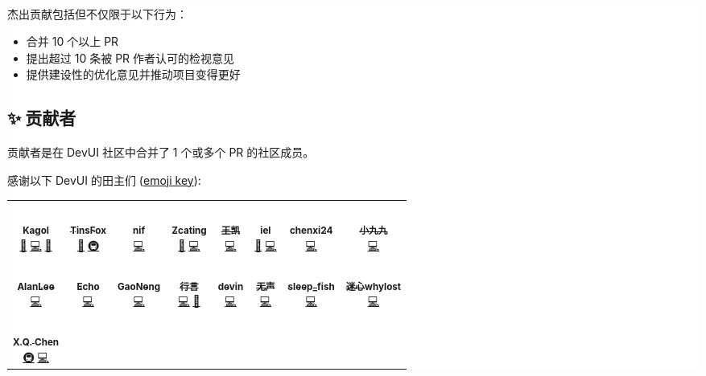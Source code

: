 杰出贡献包括但不仅限于以下行为：

- 合并 10 个以上 PR
- 提出超过 10 条被 PR 作者认可的检视意见
- 提供建设性的优化意见并推动项目变得更好

## ✨ 贡献者

贡献者是在 DevUI 社区中合并了 1 个或多个 PR 的社区成员。

感谢以下 DevUI 的田主们 ([emoji key](https://allcontributors.org/docs/en/emoji-key)):




<table>
  <tbody>
    <tr>
      <td align="center"><a href="https://juejin.cn/user/712139267650141"><img src="https://avatars.githubusercontent.com/u/9566362?v=4?s=100" width="100px;" alt=""/><br /><sub><b>Kagol</b></sub></a><br /><a href="#maintenance-kagol" title="Maintenance">🚧</a> <a href="https://github.com/DevCloudFE/vue-devui/commits?author=kagol" title="Code">💻</a> <a href="https://github.com/DevCloudFE/vue-devui/commits?author=kagol" title="Documentation">📖</a></td>
      <td align="center"><a href="https://github.com/TinsFox"><img src="https://avatars.githubusercontent.com/u/33956589?v=4?s=100" width="100px;" alt=""/><br /><sub><b>TinsFox</b></sub></a><br /><a href="#maintenance-TinsFox" title="Maintenance">🚧</a> <a href="#infra-TinsFox" title="Infrastructure (Hosting, Build-Tools, etc)">🚇</a></td>
      <td align="center"><a href="https://github.com/lnzhangsong"><img src="https://avatars.githubusercontent.com/u/15092594?v=4?s=100" width="100px;" alt=""/><br /><sub><b>nif</b></sub></a><br /><a href="https://github.com/DevCloudFE/vue-devui/commits?author=lnzhangsong" title="Code">💻</a></td>
      <td align="center"><a href="https://github.com/Zcating"><img src="https://avatars.githubusercontent.com/u/13329558?v=4?s=100" width="100px;" alt=""/><br /><sub><b>Zcating</b></sub></a><br /><a href="#maintenance-Zcating" title="Maintenance">🚧</a> <a href="https://github.com/DevCloudFE/vue-devui/commits?author=Zcating" title="Code">💻</a></td>
      <td align="center"><a href="https://github.com/sufuwang"><img src="https://avatars.githubusercontent.com/u/46395105?v=4?s=100" width="100px;" alt=""/><br /><sub><b>王凯</b></sub></a><br /><a href="https://github.com/DevCloudFE/vue-devui/commits?author=sufuwang" title="Code">💻</a></td>
      <td align="center"><a href="https://github.com/iel-h"><img src="https://avatars.githubusercontent.com/u/53589602?v=4?s=100" width="100px;" alt=""/><br /><sub><b>iel</b></sub></a><br /><a href="#maintenance-iel-h" title="Maintenance">🚧</a> <a href="https://github.com/DevCloudFE/vue-devui/commits?author=iel-h" title="Code">💻</a></td>
      <td align="center"><a href="https://github.com/chenxi24"><img src="https://avatars.githubusercontent.com/u/40349890?v=4?s=100" width="100px;" alt=""/><br /><sub><b>chenxi24</b></sub></a><br /><a href="https://github.com/DevCloudFE/vue-devui/commits?author=chenxi24" title="Code">💻</a></td>
      <td align="center"><a href="https://github.com/asdlml6"><img src="https://avatars.githubusercontent.com/u/61737780?v=4?s=100" width="100px;" alt=""/><br /><sub><b>小九九</b></sub></a><br /><a href="https://github.com/DevCloudFE/vue-devui/commits?author=asdlml6" title="Code">💻</a></td>
    </tr>
    <tr>
      <td align="center"><a href="http://blog.alanlee.top"><img src="https://avatars.githubusercontent.com/u/42601044?v=4?s=100" width="100px;" alt=""/><br /><sub><b>AlanLee</b></sub></a><br /><a href="https://github.com/DevCloudFE/vue-devui/commits?author=AlanLee97" title="Code">💻</a></td>
      <td align="center"><a href="https://github.com/ForeseeBear"><img src="https://avatars.githubusercontent.com/u/15258339?v=4?s=100" width="100px;" alt=""/><br /><sub><b>Echo</b></sub></a><br /><a href="https://github.com/DevCloudFE/vue-devui/commits?author=ForeseeBear" title="Code">💻</a></td>
      <td align="center"><a href="https://github.com/GaoNeng-wWw"><img src="https://avatars.githubusercontent.com/u/31283122?v=4?s=100" width="100px;" alt=""/><br /><sub><b>GaoNeng</b></sub></a><br /><a href="https://github.com/DevCloudFE/vue-devui/commits?author=GaoNeng-wWw" title="Code">💻</a></td>
      <td align="center"><a href="https://github.com/xingyan95"><img src="https://avatars.githubusercontent.com/u/11143986?v=4?s=100" width="100px;" alt=""/><br /><sub><b>行言</b></sub></a><br /><a href="https://github.com/DevCloudFE/vue-devui/commits?author=xingyan95" title="Code">💻</a> <a href="https://github.com/DevCloudFE/vue-devui/issues?q=author%3Axingyan95" title="Bug reports">🐛</a></td>
      <td align="center"><a href="https://devin974.github.io/"><img src="https://avatars.githubusercontent.com/u/67035714?v=4?s=100" width="100px;" alt=""/><br /><sub><b>devin</b></sub></a><br /><a href="https://github.com/DevCloudFE/vue-devui/commits?author=devin974" title="Code">💻</a></td>
      <td align="center"><a href="https://juejin.cn/user/1618116899507735/posts"><img src="https://avatars.githubusercontent.com/u/70649502?v=4?s=100" width="100px;" alt=""/><br /><sub><b>无声</b></sub></a><br /><a href="https://github.com/DevCloudFE/vue-devui/commits?author=ivestszheng" title="Code">💻</a></td>
      <td align="center"><a href="https://github.com/zxlfly"><img src="https://avatars.githubusercontent.com/u/26324442?v=4?s=100" width="100px;" alt=""/><br /><sub><b>sleep_fish</b></sub></a><br /><a href="https://github.com/DevCloudFE/vue-devui/commits?author=zxlfly" title="Code">💻</a></td>
      <td align="center"><a href="https://github.com/whylost"><img src="https://avatars.githubusercontent.com/u/62528887?v=4?s=100" width="100px;" alt=""/><br /><sub><b>迷心whylost</b></sub></a><br /><a href="https://github.com/DevCloudFE/vue-devui/commits?author=whylost" title="Code">💻</a></td>
    </tr>
    <tr>
      <td align="center"><a href="https://juejin.im/user/5c15d35fe51d4545ae495e43"><img src="https://avatars.githubusercontent.com/u/31237954?v=4?s=100" width="100px;" alt=""/><br /><sub><b>X.Q. Chen</b></sub></a><br /><a href="#infra-brenner8023" title="Infrastructure (Hosting, Build-Tools, etc)">🚇</a> <a href="https://github.com/DevCloudFE/vue-devui/commits?author=brenner8023" title="Code">💻</a></td>